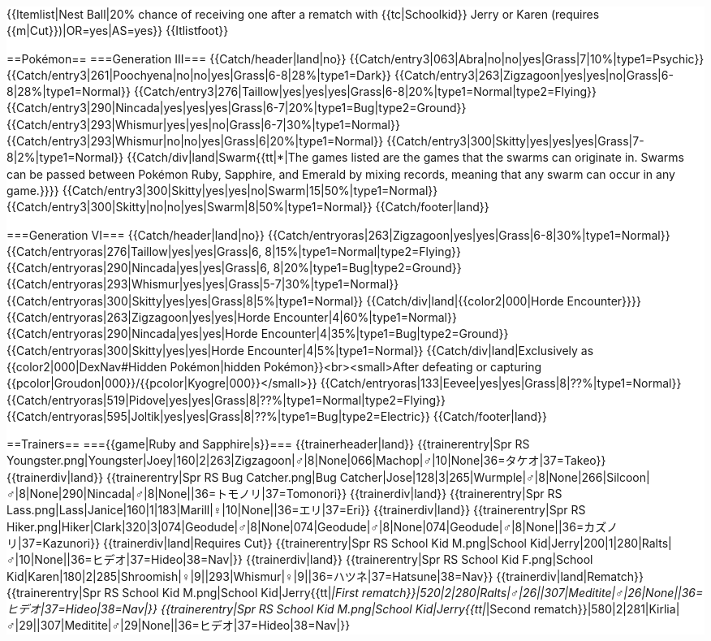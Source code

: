 {{Itemlist|Nest Ball|20% chance of receiving one after a rematch with {{tc|Schoolkid}} Jerry or Karen (requires {{m|Cut}})|OR=yes|AS=yes}}
{{Itlistfoot}}

==Pokémon==
===Generation III===
{{Catch/header|land|no}}
{{Catch/entry3|063|Abra|no|no|yes|Grass|7|10%|type1=Psychic}}
{{Catch/entry3|261|Poochyena|no|no|yes|Grass|6-8|28%|type1=Dark}}
{{Catch/entry3|263|Zigzagoon|yes|yes|no|Grass|6-8|28%|type1=Normal}}
{{Catch/entry3|276|Taillow|yes|yes|yes|Grass|6-8|20%|type1=Normal|type2=Flying}}
{{Catch/entry3|290|Nincada|yes|yes|yes|Grass|6-7|20%|type1=Bug|type2=Ground}}
{{Catch/entry3|293|Whismur|yes|yes|no|Grass|6-7|30%|type1=Normal}}
{{Catch/entry3|293|Whismur|no|no|yes|Grass|6|20%|type1=Normal}}
{{Catch/entry3|300|Skitty|yes|yes|yes|Grass|7-8|2%|type1=Normal}}
{{Catch/div|land|Swarm{{tt|*|The games listed are the games that the swarms can originate in. Swarms can be passed between Pokémon Ruby, Sapphire, and Emerald by mixing records, meaning that any swarm can occur in any game.}}}}
{{Catch/entry3|300|Skitty|yes|yes|no|Swarm|15|50%|type1=Normal}}
{{Catch/entry3|300|Skitty|no|no|yes|Swarm|8|50%|type1=Normal}}
{{Catch/footer|land}}

===Generation VI===
{{Catch/header|land|no}}
{{Catch/entryoras|263|Zigzagoon|yes|yes|Grass|6-8|30%|type1=Normal}}
{{Catch/entryoras|276|Taillow|yes|yes|Grass|6, 8|15%|type1=Normal|type2=Flying}}
{{Catch/entryoras|290|Nincada|yes|yes|Grass|6, 8|20%|type1=Bug|type2=Ground}}
{{Catch/entryoras|293|Whismur|yes|yes|Grass|5-7|30%|type1=Normal}}
{{Catch/entryoras|300|Skitty|yes|yes|Grass|8|5%|type1=Normal}}
{{Catch/div|land|{{color2|000|Horde Encounter}}}}
{{Catch/entryoras|263|Zigzagoon|yes|yes|Horde Encounter|4|60%|type1=Normal}}
{{Catch/entryoras|290|Nincada|yes|yes|Horde Encounter|4|35%|type1=Bug|type2=Ground}}
{{Catch/entryoras|300|Skitty|yes|yes|Horde Encounter|4|5%|type1=Normal}}
{{Catch/div|land|Exclusively as {{color2|000|DexNav#Hidden Pokémon|hidden Pokémon}}&lt;br>&lt;small>After defeating or capturing {{pcolor|Groudon|000}}/{{pcolor|Kyogre|000}}&lt;/small>}}
{{Catch/entryoras|133|Eevee|yes|yes|Grass|8|??%|type1=Normal}}
{{Catch/entryoras|519|Pidove|yes|yes|Grass|8|??%|type1=Normal|type2=Flying}}
{{Catch/entryoras|595|Joltik|yes|yes|Grass|8|??%|type1=Bug|type2=Electric}}
{{Catch/footer|land}}

==Trainers==
==={{game|Ruby and Sapphire|s}}===
{{trainerheader|land}}
{{trainerentry|Spr RS Youngster.png|Youngster|Joey|160|2|263|Zigzagoon|♂|8|None|066|Machop|♂|10|None|36=タケオ|37=Takeo}}
{{trainerdiv|land}}
{{trainerentry|Spr RS Bug Catcher.png|Bug Catcher|Jose|128|3|265|Wurmple|♂|8|None|266|Silcoon|♂|8|None|290|Nincada|♂|8|None||36=トモノリ|37=Tomonori}}
{{trainerdiv|land}}
{{trainerentry|Spr RS Lass.png|Lass|Janice|160|1|183|Marill|♀|10|None||36=エリ|37=Eri}}
{{trainerdiv|land}}
{{trainerentry|Spr RS Hiker.png|Hiker|Clark|320|3|074|Geodude|♂|8|None|074|Geodude|♂|8|None|074|Geodude|♂|8|None||36=カズノリ|37=Kazunori}}
{{trainerdiv|land|Requires Cut}}
{{trainerentry|Spr RS School Kid M.png|School Kid|Jerry|200|1|280|Ralts|♂|10|None||36=ヒデオ|37=Hideo|38=Nav|}}
{{trainerdiv|land}}
{{trainerentry|Spr RS School Kid F.png|School Kid|Karen|180|2|285|Shroomish|♀|9||293|Whismur|♀|9||36=ハツネ|37=Hatsune|38=Nav}}
{{trainerdiv|land|Rematch}}
{{trainerentry|Spr RS School Kid M.png|School Kid|Jerry{{tt|*|First rematch}}|520|2|280|Ralts|♂|26||307|Meditite|♂|26|None||36=ヒデオ|37=Hideo|38=Nav|}}
{{trainerentry|Spr RS School Kid M.png|School Kid|Jerry{{tt|*|Second rematch}}|580|2|281|Kirlia|♂|29||307|Meditite|♂|29|None||36=ヒデオ|37=Hideo|38=Nav|}}